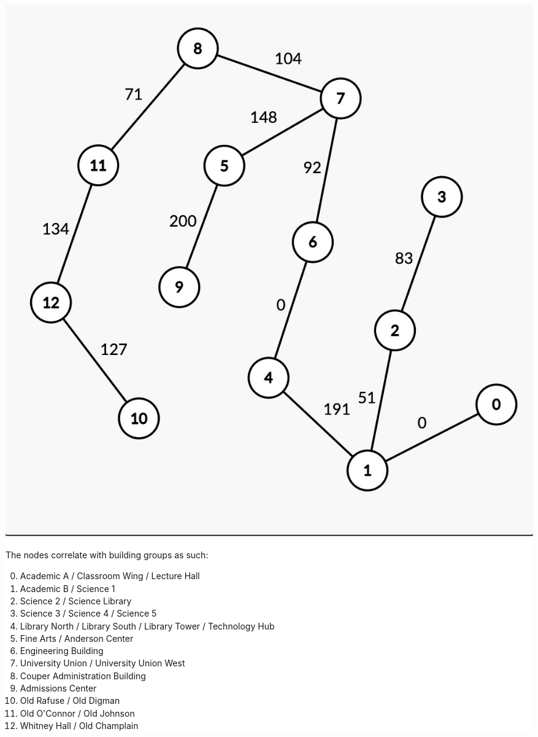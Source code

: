 ![Results graph](./375-result-graph.jpg)

The nodes correlate with building groups as such:

0. Academic A / Classroom Wing / Lecture Hall 
1. Academic B / Science 1
2. Science 2 / Science Library
3. Science 3 / Science 4 / Science 5
4. Library North / Library South / Library Tower / Technology Hub
5. Fine Arts / Anderson Center
6. Engineering Building
7. University Union / University Union West
8. Couper Administration Building
9. Admissions Center
10. Old Rafuse / Old Digman
11. Old O'Connor / Old Johnson
12. Whitney Hall / Old Champlain
